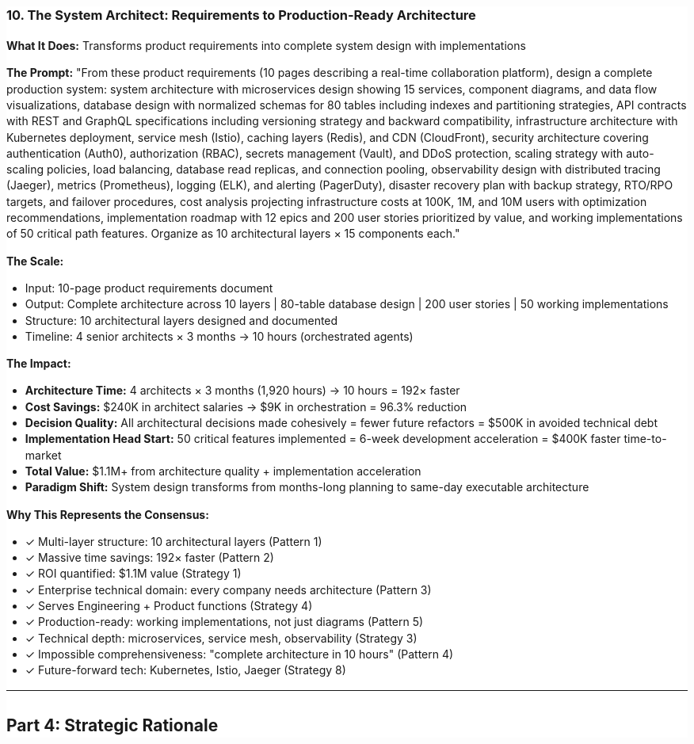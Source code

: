 
### 10. **The System Architect: Requirements to Production-Ready Architecture**

**What It Does:** Transforms product requirements into complete system design with implementations

**The Prompt:**
"From these product requirements (10 pages describing a real-time collaboration platform), design a complete production system: system architecture with microservices design showing 15 services, component diagrams, and data flow visualizations, database design with normalized schemas for 80 tables including indexes and partitioning strategies, API contracts with REST and GraphQL specifications including versioning strategy and backward compatibility, infrastructure architecture with Kubernetes deployment, service mesh (Istio), caching layers (Redis), and CDN (CloudFront), security architecture covering authentication (Auth0), authorization (RBAC), secrets management (Vault), and DDoS protection, scaling strategy with auto-scaling policies, load balancing, database read replicas, and connection pooling, observability design with distributed tracing (Jaeger), metrics (Prometheus), logging (ELK), and alerting (PagerDuty), disaster recovery plan with backup strategy, RTO/RPO targets, and failover procedures, cost analysis projecting infrastructure costs at 100K, 1M, and 10M users with optimization recommendations, implementation roadmap with 12 epics and 200 user stories prioritized by value, and working implementations of 50 critical path features. Organize as 10 architectural layers × 15 components each."

**The Scale:**
- Input: 10-page product requirements document
- Output: Complete architecture across 10 layers | 80-table database design | 200 user stories | 50 working implementations
- Structure: 10 architectural layers designed and documented
- Timeline: 4 senior architects × 3 months → 10 hours (orchestrated agents)

**The Impact:**
- **Architecture Time:** 4 architects × 3 months (1,920 hours) → 10 hours = 192× faster
- **Cost Savings:** $240K in architect salaries → $9K in orchestration = 96.3% reduction
- **Decision Quality:** All architectural decisions made cohesively = fewer future refactors = $500K in avoided technical debt
- **Implementation Head Start:** 50 critical features implemented = 6-week development acceleration = $400K faster time-to-market
- **Total Value:** $1.1M+ from architecture quality + implementation acceleration
- **Paradigm Shift:** System design transforms from months-long planning to same-day executable architecture

**Why This Represents the Consensus:**
- ✓ Multi-layer structure: 10 architectural layers (Pattern 1)
- ✓ Massive time savings: 192× faster (Pattern 2)
- ✓ ROI quantified: $1.1M value (Strategy 1)
- ✓ Enterprise technical domain: every company needs architecture (Pattern 3)
- ✓ Serves Engineering + Product functions (Strategy 4)
- ✓ Production-ready: working implementations, not just diagrams (Pattern 5)
- ✓ Technical depth: microservices, service mesh, observability (Strategy 3)
- ✓ Impossible comprehensiveness: "complete architecture in 10 hours" (Pattern 4)
- ✓ Future-forward tech: Kubernetes, Istio, Jaeger (Strategy 8)

---

## Part 4: Strategic Rationale
